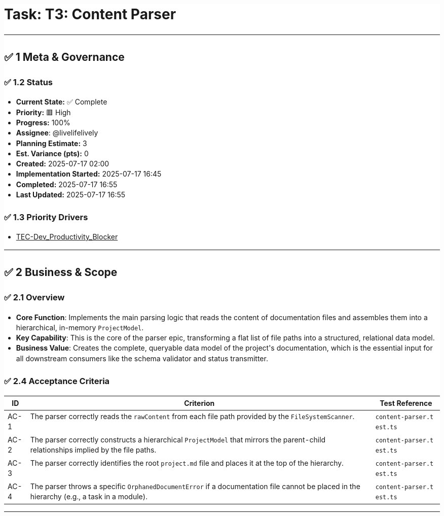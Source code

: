 # Task: T3: Content Parser



---

## ✅ 1 Meta & Governance

### ✅ 1.2 Status



- **Current State:** ✅ Complete
- **Priority:** 🟥 High
- **Progress:** 100%
- **Assignee**: @livelifelively
- **Planning Estimate:** 3
- **Est. Variance (pts):** 0
- **Created:** 2025-07-17 02:00
- **Implementation Started:** 2025-07-17 16:45
- **Completed:** 2025-07-17 16:55
- **Last Updated:** 2025-07-17 16:55

### ✅ 1.3 Priority Drivers



- [TEC-Dev_Productivity_Blocker](/docs/documentation-driven-development.md#tec-dev_productivity_blocker)

---

## ✅ 2 Business & Scope

### ✅ 2.1 Overview



- **Core Function**: Implements the main parsing logic that reads the content of documentation files and assembles them into a hierarchical, in-memory `ProjectModel`.
- **Key Capability**: This is the core of the parser epic, transforming a flat list of file paths into a structured, relational data model.
- **Business Value**: Creates the complete, queryable data model of the project's documentation, which is the essential input for all downstream consumers like the schema validator and status transmitter.

### ✅ 2.4 Acceptance Criteria



| ID   | Criterion                                                                                                                                  | Test Reference           |
| ---- | ------------------------------------------------------------------------------------------------------------------------------------------ | ------------------------ |
| AC-1 | The parser correctly reads the `rawContent` from each file path provided by the `FileSystemScanner`.                                       | `content-parser.test.ts` |
| AC-2 | The parser correctly constructs a hierarchical `ProjectModel` that mirrors the parent-child relationships implied by the file paths.       | `content-parser.test.ts` |
| AC-3 | The parser correctly identifies the root `project.md` file and places it at the top of the hierarchy.                                      | `content-parser.test.ts` |
| AC-4 | The parser throws a specific `OrphanedDocumentError` if a documentation file cannot be placed in the hierarchy (e.g., a task in a module). | `content-parser.test.ts` |

---
